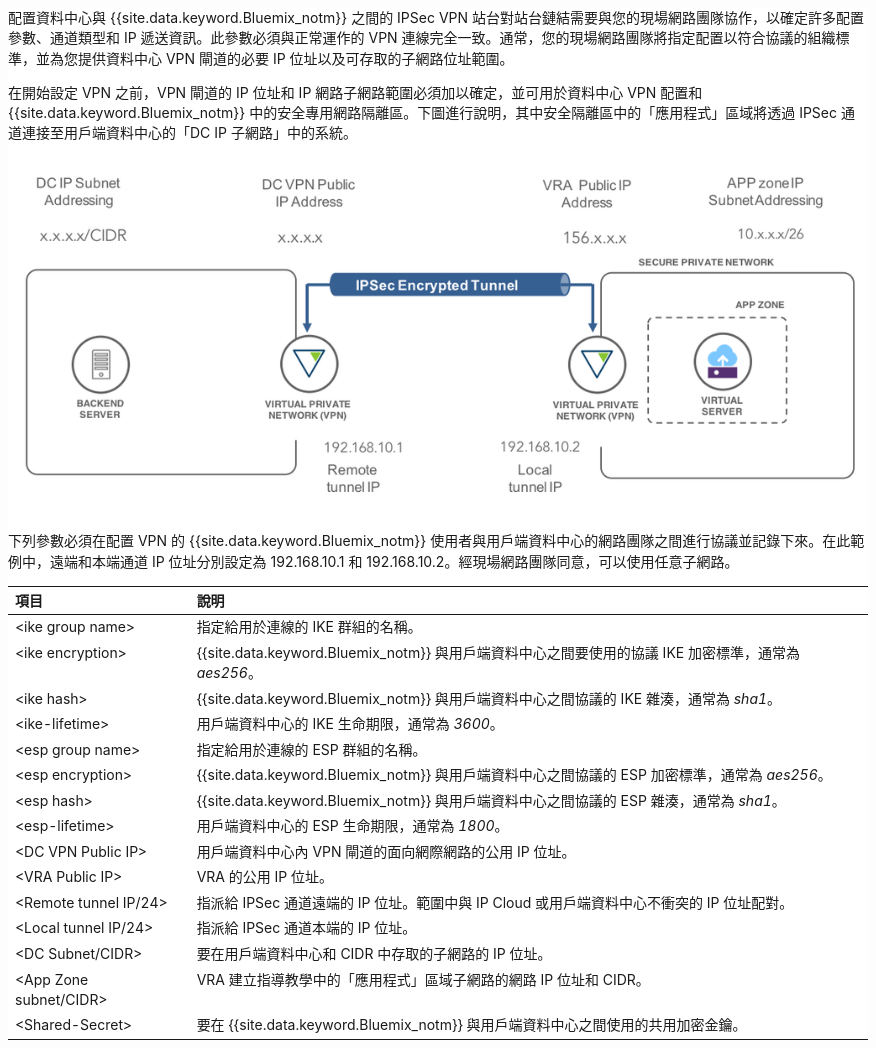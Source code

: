 配置資料中心與 {{site.data.keyword.Bluemix_notm}} 之間的 IPSec VPN 站台對站台鏈結需要與您的現場網路團隊協作，以確定許多配置參數、通道類型和 IP 遞送資訊。此參數必須與正常運作的 VPN 連線完全一致。通常，您的現場網路團隊將指定配置以符合協議的組織標準，並為您提供資料中心 VPN 閘道的必要 IP 位址以及可存取的子網路位址範圍。

在開始設定 VPN 之前，VPN 閘道的 IP 位址和 IP 網路子網路範圍必須加以確定，並可用於資料中心 VPN 配置和 {{site.data.keyword.Bluemix_notm}} 中的安全專用網路隔離區。下圖進行說明，其中安全隔離區中的「應用程式」區域將透過 IPSec 通道連接至用戶端資料中心的「DC IP 子網路」中的系統。   

<p style="text-align: center;">

  ![](images/solution36-configuring-IPSEC-VPN/vpn-addresses.png)
</p>

下列參數必須在配置 VPN 的 {{site.data.keyword.Bluemix_notm}} 使用者與用戶端資料中心的網路團隊之間進行協議並記錄下來。在此範例中，遠端和本端通道 IP 位址分別設定為 192.168.10.1 和 192.168.10.2。經現場網路團隊同意，可以使用任意子網路。 

|項目|說明|
|:------ |:--- | 
| &lt;ike group name&gt; | 指定給用於連線的 IKE 群組的名稱。|
| &lt;ike encryption&gt; | {{site.data.keyword.Bluemix_notm}} 與用戶端資料中心之間要使用的協議 IKE 加密標準，通常為 *aes256*。|
| &lt;ike hash&gt; | {{site.data.keyword.Bluemix_notm}} 與用戶端資料中心之間協議的 IKE 雜湊，通常為 *sha1*。|
| &lt;ike-lifetime&gt; | 用戶端資料中心的 IKE 生命期限，通常為 *3600*。|
| &lt;esp group name&gt; | 指定給用於連線的 ESP 群組的名稱。|
| &lt;esp encryption&gt; | {{site.data.keyword.Bluemix_notm}} 與用戶端資料中心之間協議的 ESP 加密標準，通常為 *aes256*。|
| &lt;esp hash&gt; | {{site.data.keyword.Bluemix_notm}} 與用戶端資料中心之間協議的 ESP 雜湊，通常為 *sha1*。|
| &lt;esp-lifetime&gt; | 用戶端資料中心的 ESP 生命期限，通常為 *1800*。|
| &lt;DC VPN Public IP&gt;  | 用戶端資料中心內 VPN 閘道的面向網際網路的公用 IP 位址。| 
| &lt;VRA Public IP&gt; |VRA 的公用 IP 位址。|
| &lt;Remote tunnel IP\/24&gt; |指派給 IPSec 通道遠端的 IP 位址。範圍中與 IP Cloud 或用戶端資料中心不衝突的 IP 位址配對。|
| &lt;Local tunnel IP\/24&gt; |指派給 IPSec 通道本端的 IP 位址。|
| &lt;DC Subnet/CIDR&gt; |要在用戶端資料中心和 CIDR 中存取的子網路的 IP 位址。|
| &lt;App Zone subnet/CIDR&gt; |VRA 建立指導教學中的「應用程式」區域子網路的網路 IP 位址和 CIDR。| 
| &lt;Shared-Secret&gt; |要在 {{site.data.keyword.Bluemix_notm}} 與用戶端資料中心之間使用的共用加密金鑰。|
